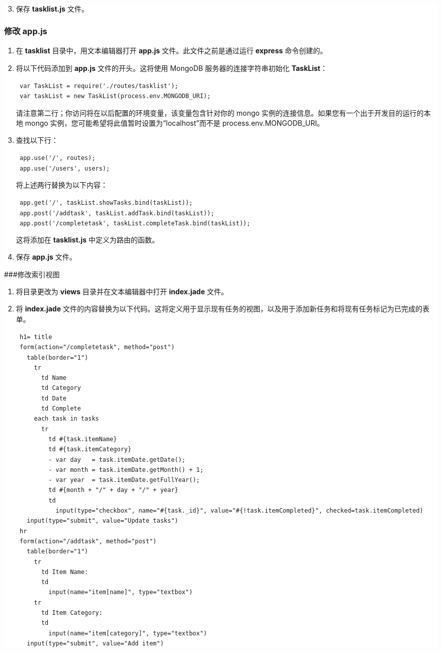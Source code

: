 3. 保存 **tasklist.js** 文件。

### 修改 app.js

1. 在 **tasklist** 目录中，用文本编辑器打开 **app.js** 文件。此文件之前是通过运行 **express** 命令创建的。

2. 将以下代码添加到 **app.js** 文件的开头。这将使用 MongoDB 服务器的连接字符串初始化 **TaskList**：

        var TaskList = require('./routes/tasklist');
		var taskList = new TaskList(process.env.MONGODB_URI);

	请注意第二行；你访问将在以后配置的环境变量，该变量包含针对你的 mongo 实例的连接信息。如果您有一个出于开发目的运行的本地 mongo 实例，您可能希望将此值暂时设置为“localhost”而不是 process.env.MONGODB\_URI。

3. 查找以下行：

		app.use('/', routes);
		app.use('/users', users);

	将上述两行替换为以下内容：

    	app.get('/', taskList.showTasks.bind(taskList));
    	app.post('/addtask', taskList.addTask.bind(taskList));
    	app.post('/completetask', taskList.completeTask.bind(taskList));

	这将添加在 **tasklist.js** 中定义为路由的函数。

4. 保存 **app.js** 文件。

###修改索引视图

1. 将目录更改为 **views** 目录并在文本编辑器中打开 **index.jade** 文件。

2. 将 **index.jade** 文件的内容替换为以下代码。这将定义用于显示现有任务的视图，以及用于添加新任务和将现有任务标记为已完成的表单。

		h1= title
		form(action="/completetask", method="post")
		  table(border="1")
		    tr
		      td Name
		      td Category
		      td Date
		      td Complete
		    each task in tasks
		      tr
		        td #{task.itemName}
		        td #{task.itemCategory}
		        - var day   = task.itemDate.getDate();
		        - var month = task.itemDate.getMonth() + 1;
		        - var year  = task.itemDate.getFullYear();
		        td #{month + "/" + day + "/" + year}
		        td
		          input(type="checkbox", name="#{task._id}", value="#{!task.itemCompleted}", checked=task.itemCompleted)
		  input(type="submit", value="Update tasks")
		hr
		form(action="/addtask", method="post")
		  table(border="1") 
		    tr
		      td Item Name: 
		      td 
		        input(name="item[name]", type="textbox")
		    tr
		      td Item Category: 
		      td 
		        input(name="item[category]", type="textbox")
		  input(type="submit", value="Add item")


[mongosecurity]: http://docs.mongodb.org/manual/security/
[node]: http://nodejs.org
[MongoDB]: http://www.mongodb.org
[Git]: http://git-scm.com
[Express]: http://expressjs.com
[Mongoose]: http://mongoosejs.com
[for free]: /zh-cn/pricing/1rmb-trial
[Git remote]: http://git-scm.com/docs/git-remote
[azure-sdk-for-node]: https://github.com/WindowsAzure/azure-sdk-for-node
[iisnode.yml]: https://github.com/WindowsAzure/iisnode/blob/master/src/samples/configuration/iisnode.yml
[Azure command-line tool for Mac and Linux]: /zh-cn/documentation/articles/xplat-cli/
[Azure Developer Center]: /develop/nodejs/
[Create and deploy a Node.js application to Azure  Websites]: /zh-cn/documentation/articles/web-sites-nodejs-develop-deploy-mac/
[使用 Azure App Service 中的 GIT 进行持续部署]: /zh-cn/documentation/articles/web-sites-publish-source-control/
[Installing MongoDB on a Linux Virtual machine]: /zh-cn/documentation/article/virtual-machines-install-mongodb-centos-linux/
[使用 Azure 表服务的 Node.js Web 应用程序]: /zh-cn/documentation/articles/storage-nodejs-use-table-storage-web-site/
[node-mongo-finished]: ./media/store-mongodb-web-sites-nodejs-use-mac/todo_list_empty.png
[node-mongo-express-results]: ./media/store-mongodb-web-sites-nodejs-use-mac/express_output.png
[node-mongo-add-item]: ./media/store-mongodb-web-sites-nodejs-use-mac/todo_add_item.png
[node-mongo-list-items]: ./media/store-mongodb-web-sites-nodejs-use-mac/todo_list_items.png
[download-publishing-settings]: ./media/store-mongodb-web-sites-nodejs-use-mac/azure-account-download-cli.png
[installguides]: http://docs.mongodb.org/manual/installation/
[azureportal]: https://manage.windowsazure.cn/
[mongodocs]: http://docs.mongodb.org/manual/
[xplatcli]: /zh-cn/documentation/articles/xplat-cli/
[selectdepo]: ./media/web-sites-nodejs-store-data-mongodb/browsedepot.png
[selectedimage]: ./media/web-sites-nodejs-store-data-mongodb/selectimage.png
[selectstorage]: ./media/web-sites-nodejs-store-data-mongodb/storageaccount.png
[register]: ./media/web-sites-nodejs-store-data-mongodb/register.png
[myimage]: ./media/web-sites-nodejs-store-data-mongodb/myimages.png
[vmname]: ./media/web-sites-nodejs-store-data-mongodb/vmname.png
[vmconfig]: ./media/web-sites-nodejs-store-data-mongodb/vmconfig.png
[vmendpoint]: ./media/web-sites-nodejs-store-data-mongodb/endpoints.png
[sshazure]: /zh-cn/documentation/articles/linux-use-ssh-key/
[mongodbonazure]: http://docs.mongodb.org/ecosystem/tutorial/install-mongodb-on-linux-in-azure/